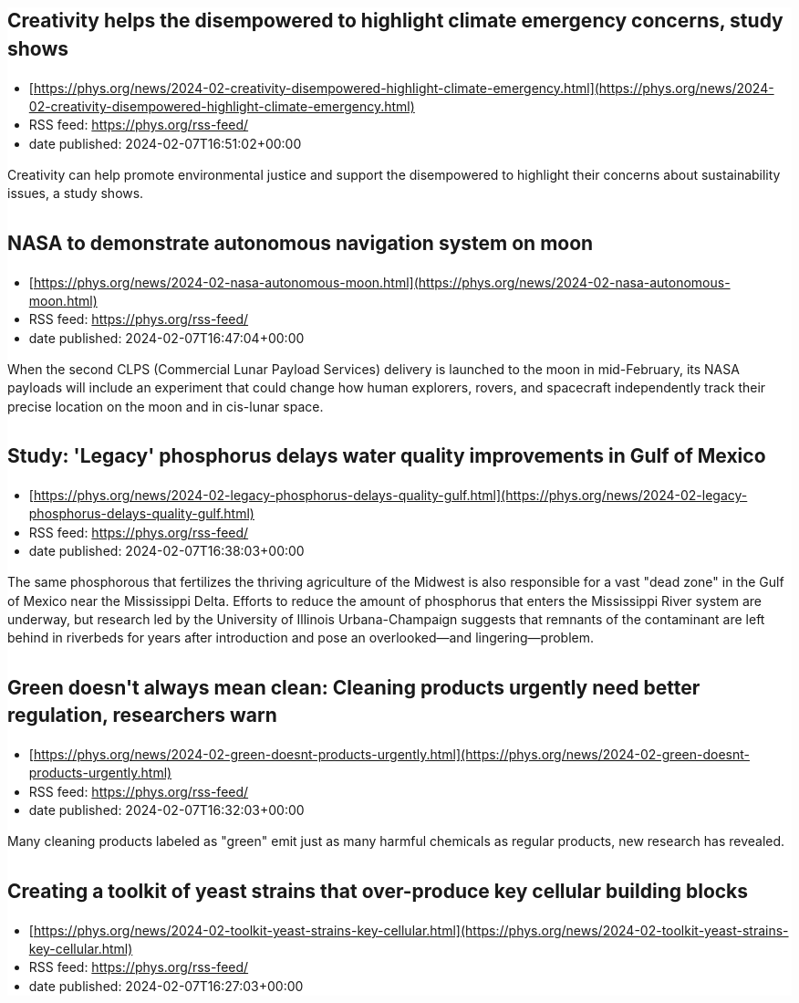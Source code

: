 ## Creativity helps the disempowered to highlight climate emergency concerns, study shows
 - [https://phys.org/news/2024-02-creativity-disempowered-highlight-climate-emergency.html](https://phys.org/news/2024-02-creativity-disempowered-highlight-climate-emergency.html)
 - RSS feed: https://phys.org/rss-feed/
 - date published: 2024-02-07T16:51:02+00:00

Creativity can help promote environmental justice and support the disempowered to highlight their concerns about sustainability issues, a study shows.

## NASA to demonstrate autonomous navigation system on moon
 - [https://phys.org/news/2024-02-nasa-autonomous-moon.html](https://phys.org/news/2024-02-nasa-autonomous-moon.html)
 - RSS feed: https://phys.org/rss-feed/
 - date published: 2024-02-07T16:47:04+00:00

When the second CLPS (Commercial Lunar Payload Services) delivery is launched to the moon in mid-February, its NASA payloads will include an experiment that could change how human explorers, rovers, and spacecraft independently track their precise location on the moon and in cis-lunar space.

## Study: 'Legacy' phosphorus delays water quality improvements in Gulf of Mexico
 - [https://phys.org/news/2024-02-legacy-phosphorus-delays-quality-gulf.html](https://phys.org/news/2024-02-legacy-phosphorus-delays-quality-gulf.html)
 - RSS feed: https://phys.org/rss-feed/
 - date published: 2024-02-07T16:38:03+00:00

The same phosphorous that fertilizes the thriving agriculture of the Midwest is also responsible for a vast "dead zone" in the Gulf of Mexico near the Mississippi Delta. Efforts to reduce the amount of phosphorus that enters the Mississippi River system are underway, but research led by the University of Illinois Urbana-Champaign suggests that remnants of the contaminant are left behind in riverbeds for years after introduction and pose an overlooked—and lingering—problem.

## Green doesn't always mean clean: Cleaning products urgently need better regulation, researchers warn
 - [https://phys.org/news/2024-02-green-doesnt-products-urgently.html](https://phys.org/news/2024-02-green-doesnt-products-urgently.html)
 - RSS feed: https://phys.org/rss-feed/
 - date published: 2024-02-07T16:32:03+00:00

Many cleaning products labeled as "green" emit just as many harmful chemicals as regular products, new research has revealed.

## Creating a toolkit of yeast strains that over-produce key cellular building blocks
 - [https://phys.org/news/2024-02-toolkit-yeast-strains-key-cellular.html](https://phys.org/news/2024-02-toolkit-yeast-strains-key-cellular.html)
 - RSS feed: https://phys.org/rss-feed/
 - date published: 2024-02-07T16:27:03+00:00
